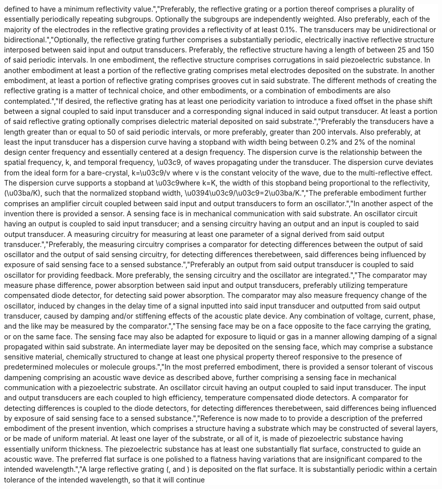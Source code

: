 defined to have a minimum reflectivity value.","Preferably, the reflective grating or a portion thereof comprises a plurality of essentially periodically repeating subgroups. Optionally the subgroups are independently weighted. Also preferably, each of the majority of the electrodes in the reflective grating provides a reflectivity of at least 0.1%. The transducers may be unidirectional or bidirectional.","Optionally, the reflective grating further comprises a substantially periodic, electrically inactive reflective structure interposed between said input and output transducers. Preferably, the reflective structure having a length of between 25 and 150 of said periodic intervals. In one embodiment, the reflective structure comprises corrugations in said piezoelectric substance. In another embodiment at least a portion of the reflective grating comprises metal electrodes deposited on the substrate. In another embodiment, at least a portion of reflective grating comprises grooves cut in said substrate. The different methods of creating the reflective grating is a matter of technical choice, and other embodiments, or a combination of embodiments are also contemplated.","If desired, the reflective grating has at least one periodicity variation to introduce a fixed offset in the phase shift between a signal coupled to said input transducer and a corresponding signal induced in said output transducer. At least a portion of said reflective grating optionally comprises dielectric material deposited on said substrate.","Preferably the transducers have a length greater than or equal to 50 of said periodic intervals, or more preferably, greater than 200 intervals. Also preferably, at least the input transducer has a dispersion curve having a stopband with width being between 0.2% and 2% of the nominal design center frequency and essentially centered at a design frequency. The dispersion curve is the relationship between the spatial frequency, k, and temporal frequency, \u03c9, of waves propagating under the transducer. The dispersion curve deviates from the ideal form for a bare-crystal, k=\u03c9\/v where v is the constant velocity of the wave, due to the multi-reflective effect. The dispersion curve supports a stopband at \u03c9where k=K, the width of this stopband being proportional to the reflectivity, (\u03ba\/K), such that the normalized stopband width, \u0394\u03c9\/\u03c9=2\u03ba\/K.","The preferable embodiment further comprises an amplifier circuit coupled between said input and output transducers to form an oscillator.","In another aspect of the invention there is provided a sensor. A sensing face is in mechanical communication with said substrate. An oscillator circuit having an output is coupled to said input transducer; and a sensing circuitry having an output and an input is coupled to said output transducer. A measuring circuitry for measuring at least one parameter of a signal derived from said output transducer.","Preferably, the measuring circuitry comprises a comparator for detecting differences between the output of said oscillator and the output of said sensing circuitry, for detecting differences therebetween, said differences being influenced by exposure of said sensing face to a sensed substance.","Preferably an output from said output transducer is coupled to said oscillator for providing feedback. More preferably, the sensing circuitry and the oscillator are integrated.","The comparator may measure phase difference, power absorption between said input and output transducers, preferably utilizing temperature compensated diode detector, for detecting said power absorption. The comparator may also measure frequency change of the oscillator, induced by changes in the delay time of a signal inputted into said input transducer and outputted from said output transducer, caused by damping and\/or stiffening effects of the acoustic plate device. Any combination of voltage, current, phase, and the like may be measured by the comparator.","The sensing face may be on a face opposite to the face carrying the grating, or on the same face. The sensing face may also be adapted for exposure to liquid or gas in a manner allowing damping of a signal propagated within said substrate. An intermediate layer may be deposited on the sensing face, which may comprise a substance sensitive material, chemically structured to change at least one physical property thereof responsive to the presence of predetermined molecules or molecule groups.","In the most preferred embodiment, there is provided a sensor tolerant of viscous dampening comprising an acoustic wave device as described above, further comprising a sensing face in mechanical communication with a piezoelectric substrate. An oscillator circuit having an output coupled to said input transducer. The input and output transducers are each coupled to high efficiency, temperature compensated diode detectors. A comparator for detecting differences is coupled to the diode detectors, for detecting differences therebetween, said differences being influenced by exposure of said sensing face to a sensed substance.","Reference is now made to  to provide a description of the preferred embodiment of the present invention, which comprises a structure having a substrate  which may be constructed of several layers, or be made of uniform material. At least one layer of the substrate, or all of it, is made of piezoelectric substance having essentially uniform thickness. The piezoelectric substance has at least one substantially flat surface, constructed to guide an acoustic wave. The preferred flat surface is one polished to a flatness having variations that are insignificant compared to the intended wavelength.","A large reflective grating (,  and ) is deposited on the flat surface. It is substantially periodic within a certain tolerance of the intended wavelength, so that it will continue